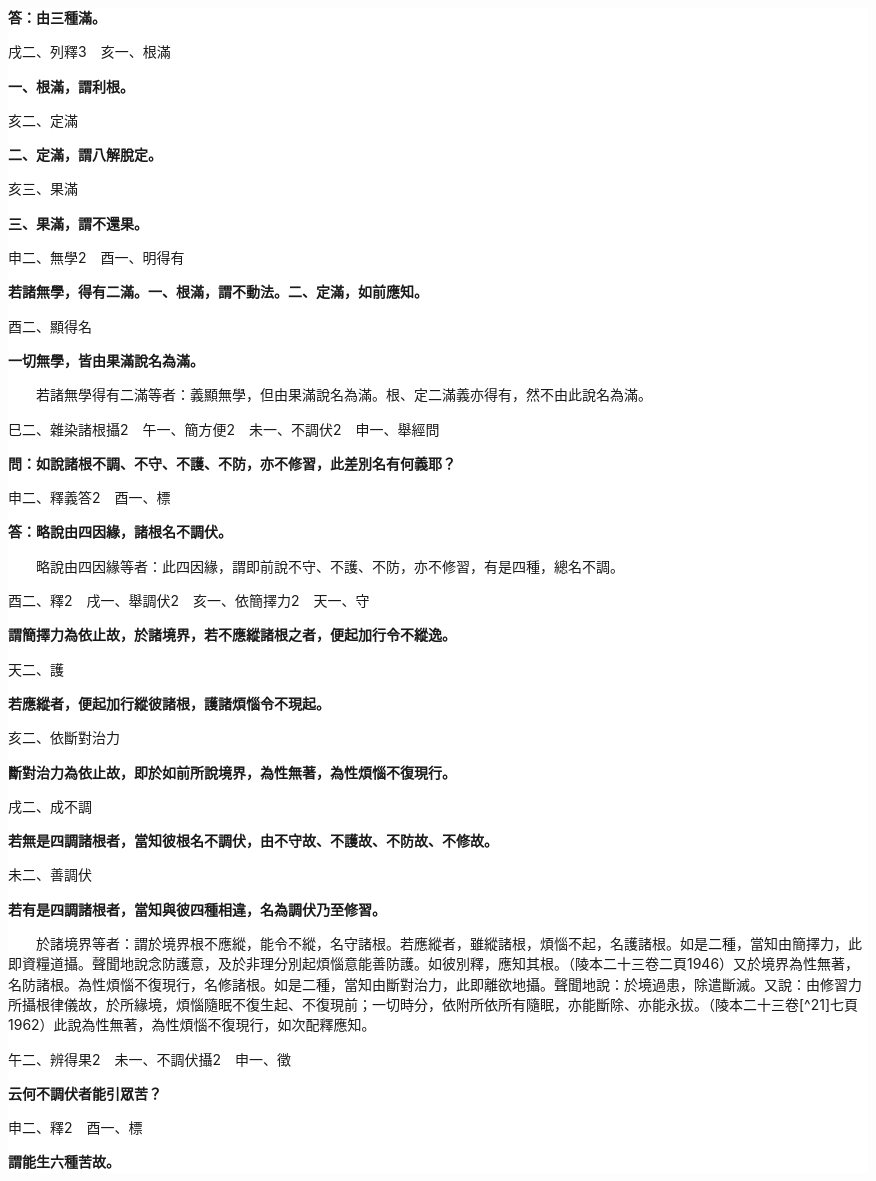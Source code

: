 **答：由三種滿。**

戌二、列釋3　亥一、根滿

**一、根滿，謂利根。**

亥二、定滿

**二、定滿，謂八解脫定。**

亥三、果滿

**三、果滿，謂不還果。**

申二、無學2　酉一、明得有

**若諸無學，得有二滿。一、根滿，謂不動法。二、定滿，如前應知。**

酉二、顯得名

**一切無學，皆由果滿說名為滿。**

　　若諸無學得有二滿等者：義顯無學，但由果滿說名為滿。根、定二滿義亦得有，然不由此說名為滿。

巳二、雜染諸根攝2　午一、簡方便2　未一、不調伏2　申一、舉經問

**問：如說諸根不調、不守、不護、不防，亦不修習，此差別名有何義耶？**

申二、釋義答2　酉一、標

**答：略說由四因緣，諸根名不調伏。**

　　略說由四因緣等者：此四因緣，謂即前說不守、不護、不防，亦不修習，有是四種，總名不調。

酉二、釋2　戌一、舉調伏2　亥一、依簡擇力2　天一、守

**謂簡擇力為依止故，於諸境界，若不應縱諸根之者，便起加行令不縱逸。**

天二、護

**若應縱者，便起加行縱彼諸根，護諸煩惱令不現起。**

亥二、依斷對治力

**斷對治力為依止故，即於如前所說境界，為性無著，為性煩惱不復現行。**

戌二、成不調

**若無是四調諸根者，當知彼根名不調伏，由不守故、不護故、不防故、不修故。**

未二、善調伏

**若有是四調諸根者，當知與彼四種相違，名為調伏乃至修習。**

　　於諸境界等者：謂於境界根不應縱，能令不縱，名守諸根。若應縱者，雖縱諸根，煩惱不起，名護諸根。如是二種，當知由簡擇力，此即資糧道攝。聲聞地說念防護意，及於非理分別起煩惱意能善防護。如彼別釋，應知其根。（陵本二十三卷二頁1946）又於境界為性無著，名防諸根。為性煩惱不復現行，名修諸根。如是二種，當知由斷對治力，此即離欲地攝。聲聞地說：於境過患，除遣斷滅。又說：由修習力所攝根律儀故，於所緣境，煩惱隨眠不復生起、不復現前；一切時分，依附所依所有隨眠，亦能斷除、亦能永拔。（陵本二十三卷[^21]七頁1962）此說為性無著，為性煩惱不復現行，如次配釋應知。

午二、辨得果2　未一、不調伏攝2　申一、徵

**云何不調伏者能引眾苦？**

申二、釋2　酉一、標

**謂能生六種苦故。**
